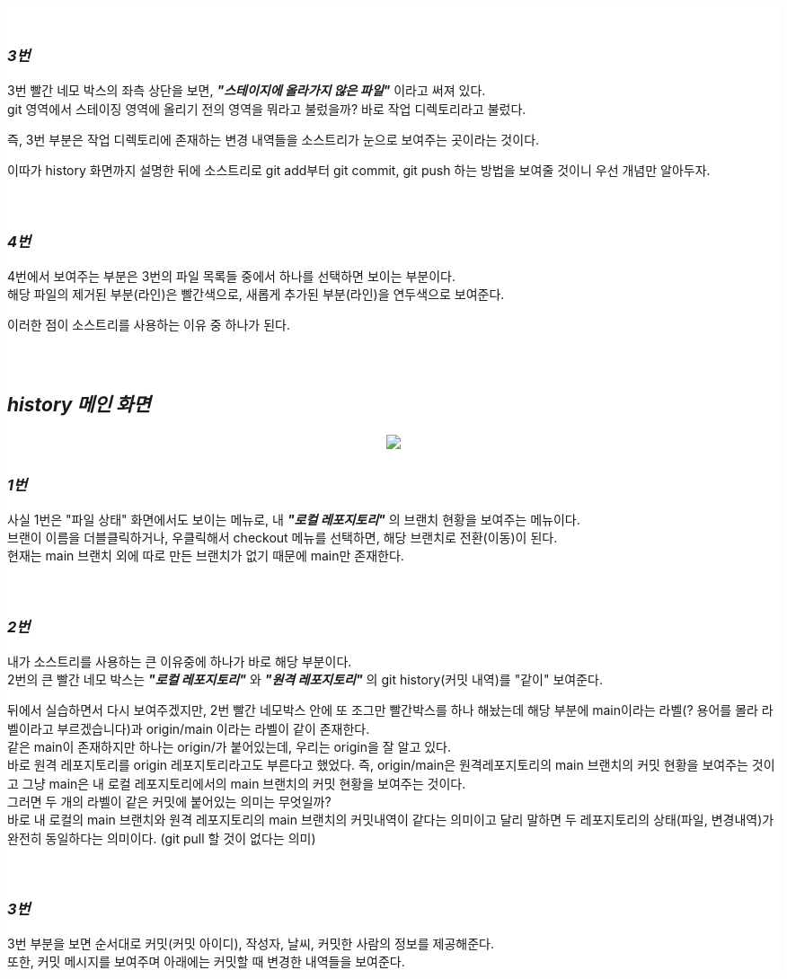 
</br>

### ***3번***

3번 빨간 네모 박스의 좌측 상단을 보면, ***"스테이지에 올라가지 않은 파일"*** 이라고 써져 있다.  
git 영역에서 스테이징 영역에 올리기 전의 영역을 뭐라고 불렀을까? 바로 작업 디렉토리라고 불렀다.  

즉, 3번 부분은 작업 디렉토리에 존재하는 변경 내역들을 소스트리가 눈으로 보여주는 곳이라는 것이다.  

이따가 history 화면까지 설명한 뒤에 소스트리로 git add부터 git commit, git push 하는 방법을 보여줄 것이니 우선 개념만 알아두자.  

</br>

### ***4번***

4번에서 보여주는 부분은 3번의 파일 목록들 중에서 하나를 선택하면 보이는 부분이다.  
 해당 파일의 제거된 부분(라인)은 빨간색으로, 새롭게 추가된 부분(라인)을 연두색으로 보여준다.  

 이러한 점이 소스트리를 사용하는 이유 중 하나가 된다.  


 </br>

 ## ***history 메인 화면***  

<p align ="center"><img src="https://github.com/sksrpf1126/study/assets/62879192/c9420e22-5dc4-4b93-a3f5-1efcd3ee1012" width = 100%></p>

### ***1번***

사실 1번은 "파일 상태" 화면에서도 보이는 메뉴로, 내 ***"로컬 레포지토리"*** 의 브랜치 현황을 보여주는 메뉴이다.  
브랜이 이름을 더블클릭하거나, 우클릭해서 checkout 메뉴를 선택하면, 해당 브랜치로 전환(이동)이 된다.  
현재는 main 브랜치 외에 따로 만든 브랜치가 없기 때문에 main만 존재한다.  

</br>

### ***2번***

내가 소스트리를 사용하는 큰 이유중에 하나가 바로 해당 부분이다.  
2번의 큰 빨간 네모 박스는 ***"로컬 레포지토리"*** 와 ***"원격 레포지토리"*** 의 git history(커밋 내역)를 "같이" 보여준다.  

뒤에서 실습하면서 다시 보여주겠지만, 2번 빨간 네모박스 안에 또 조그만 빨간박스를 하나 해놨는데 해당 부분에 main이라는 라벨(? 용어를 몰라 라벨이라고 부르겠습니다)과 origin/main 이라는 라벨이 같이 존재한다.  
같은 main이 존재하지만 하나는 origin/가 붙어있는데, 우리는 origin을 잘 알고 있다.  
바로 원격 레포지토리를 origin 레포지토리라고도 부른다고 했었다. 즉, origin/main은 원격레포지토리의 main 브랜치의 커밋 현황을 보여주는 것이고 그냥 main은 내 로컬 레포지토리에서의 main 브랜치의 커밋 현황을 보여주는 것이다.  
그러면 두 개의 라벨이 같은 커밋에 붙어있는 의미는 무엇일까?  
바로 내 로컬의 main 브랜치와 원격 레포지토리의 main 브랜치의 커밋내역이 같다는 의미이고 달리 말하면 두 레포지토리의 상태(파일, 변경내역)가 완전히 동일하다는 의미이다. (git pull 할 것이 없다는 의미)  

</br>

### ***3번***

3번 부분을 보면 순서대로 커밋(커밋 아이디), 작성자, 날씨, 커밋한 사람의 정보를 제공해준다.  
또한, 커밋 메시지를 보여주며 아래에는 커밋할 때 변경한 내역들을 보여준다.  
